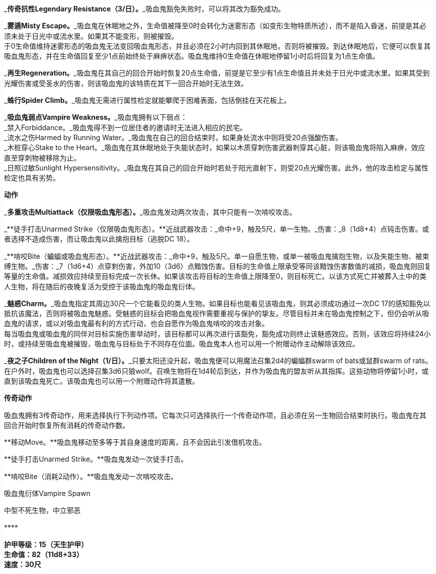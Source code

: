 &#x20; _**传奇抗性Legendary Resistance（3/日）。**_吸血鬼豁免失败时，可以将其改为豁免成功。

&#x20; _**雾遁Misty Escape。**_吸血鬼在休眠地之外，生命值被降至0时会转化为迷雾形态（如变形生物特质所述），而不是陷入昏迷，前提是其必须未处于日光中或流水里。如果其不能变形，则被摧毁。\
&#x20; 于0生命值维持迷雾形态的吸血鬼无法变回吸血鬼形态，并且必须在2小时内回到其休眠地，否则将被摧毁。到达休眠地后，它便可以恢复其吸血鬼形态，并在生命值回复至少1点前始终处于麻痹状态。吸血鬼维持0生命值在休眠地停留1小时后将回复为1点生命值。

&#x20; _**再生Regeneration。**_吸血鬼在其自己的回合开始时恢复20点生命值，前提是它至少有1点生命值且并未处于日光中或流水里。如果其受到光耀伤害或受圣水的伤害，则该吸血鬼的该特质在其下一回合开始时无法生效。

&#x20; _**蛛行Spider Climb。**_吸血鬼无需进行属性检定就能攀爬于困难表面，包括倒挂在天花板上。

&#x20; _**吸血鬼弱点Vampire Weakness。**_吸血鬼拥有以下弱点：\
&#x20; _禁入Forbiddance。_吸血鬼得不到一位居住者的邀请时无法进入相应的民宅。\
&#x20; _流水之伤Harmed by Running Water。_吸血鬼在自己的回合结束时，如果身处流水中则将受20点强酸伤害。\
&#x20; _木桩穿心Stake to the Heart。_吸血鬼在其休眠地处于失能状态时，如果以木质穿刺伤害武器刺穿其心脏，则该吸血鬼将陷入麻痹，效应直至穿刺物被移除为止。\
&#x20; _日照过敏Sunlight Hypersensitivity。_吸血鬼在其自己的回合开始时若处于阳光直射下，则受20点光耀伤害。此外，他的攻击检定与属性检定也具有劣势。

**动作**

&#x20; _**多重攻击Multiattack（仅限吸血鬼形态）。**_吸血鬼发动两次攻击，其中只能有一次啃咬攻击。

&#x20; _**徒手打击Unarmed Strike（仅限吸血鬼形态）。**近战武器攻击：_命中+9，触及5尺，单一生物。_伤害：_8（1d8+4）点钝击伤害。或者选择不造成伤害，而让吸血鬼以此擒抱目标（逃脱DC 18）。

&#x20; _**啃咬Bite（蝙蝠或吸血鬼形态）。**近战武器攻击：_命中+9，触及5尺。单一自愿生物，或单一被吸血鬼擒抱生物，以及失能生物、被束缚生物。_伤害：_7（1d6+4）点穿刺伤害，外加10（3d6）点黯蚀伤害。目标的生命值上限承受等同该黯蚀伤害数值的减损，吸血鬼则回复等量的生命值。减损效应持续至目标完成一次长休。如果该攻击将目标的生命值上限降至0，则目标死亡。以该方式死亡并被葬入土中的类人生物，将在随后的夜晚复活为受控于该吸血鬼的吸血鬼衍体。

&#x20; _**魅惑Charm。**_吸血鬼指定其周边30尺一个它能看见的类人生物。如果目标也能看见该吸血鬼，则其必须成功通过一次DC 17的感知豁免以抵抗该魔法，否则将被吸血鬼魅惑。受魅惑的目标会把吸血鬼视作需要重视与保护的挚友。尽管目标并未在吸血鬼控制之下，但仍会听从吸血鬼的请求，或以对吸血鬼最有利的方式行动，也会自愿作为吸血鬼啃咬的攻击对象。\
&#x20; 每当吸血鬼或吸血鬼的同伴对目标实施伤害举动时，该目标都可以再次进行该豁免，豁免成功则终止该魅惑效应。否则，该效应将持续24小时，或持续至吸血鬼被摧毁，吸血鬼与目标处于不同存在位面。吸血鬼本人也可以用一个附赠动作主动解除该效应。

&#x20; _**夜之子Children of the Night（1/日）。**_只要太阳还没升起，吸血鬼便可以用魔法召集2d4的蝙蝠群swarm of bats或鼠群swarm of rats。在户外时，吸血鬼也可以选择召集3d6只狼wolf。召唤生物将在1d4轮后到达，并作为吸血鬼的盟友听从其指挥。这些动物将停留1小时，或直到该吸血鬼死亡。该吸血鬼也可以用一个附赠动作将其遣散。

**传奇动作**

&#x20;   吸血鬼拥有3传奇动作，用来选择执行下列动作项。它每次只可选择执行一个传奇动作项，且必须在另一生物回合结束时执行。吸血鬼在其回合开始时恢复所有消耗的传奇动作数。

**移动Move。**吸血鬼移动至多等于其自身速度的距离，且不会因此引发借机攻击。

**徒手打击Unarmed Strike。**吸血鬼发动一次徒手打击。

**啃咬Bite（消耗2动作）。**吸血鬼发动一次啃咬攻击。

&#x20;

&#x20;

吸血鬼衍体Vampire Spawn

中型不死生物，中立邪恶

&#x20;****&#x20;

**护甲等级：15（天生护甲）**\
**生命值：82（11d8+33）**\
**速度：30尺**
